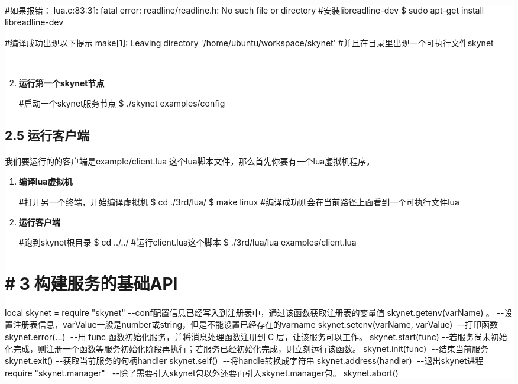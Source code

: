    #如果报错：
   lua.c:83:31: fatal error: readline/readline.h: No such file or directory
   #安装libreadline-dev
   $ sudo apt-get install libreadline-dev
   
   #编译成功出现以下提示
   make[1]: Leaving directory '/home/ubuntu/workspace/skynet'
   #并且在目录里出现一个可执行文件skynet
   
   ​

2. **运行第一个skynet节点**​
   
   #启动一个skynet服务节点
   $ ./skynet examples/config 

## 2.5 运行客户端

我们要运行的的客户端是example/client.lua 这个lua脚本文件，那么首先你要有一个lua虚拟机程序。

1. **编译lua虚拟机**
   
   #打开另一个终端，开始编译虚拟机
   $ cd ./3rd/lua/ 
   $ make linux
   #编译成功则会在当前路径上面看到一个可执行文件lua

2. **运行客户端**
   
   #跑到skynet根目录
   $ cd ../../
   #运行client.lua这个脚本
   $ ./3rd/lua/lua examples/client.lua



# # 3 构建服务的基础API

local skynet = require "skynet" 
​
--conf配置信息已经写入到注册表中，通过该函数获取注册表的变量值
skynet.getenv(varName) 。
​
--设置注册表信息，varValue一般是number或string，但是不能设置已经存在的varname
skynet.setenv(varName, varValue) 
​
--打印函数
skynet.error(...)
​
--用 func 函数初始化服务，并将消息处理函数注册到 C 层，让该服务可以工作。
skynet.start(func) 
​
--若服务尚未初始化完成，则注册一个函数等服务初始化阶段再执行；若服务已经初始化完成，则立刻运行该函数。
skynet.init(func) 
​
--结束当前服务
skynet.exit() 
​
--获取当前服务的句柄handler
skynet.self()
​
--将handle转换成字符串
skynet.address(handler)
​
--退出skynet进程
require "skynet.manager"   --除了需要引入skynet包以外还要再引入skynet.manager包。
skynet.abort()